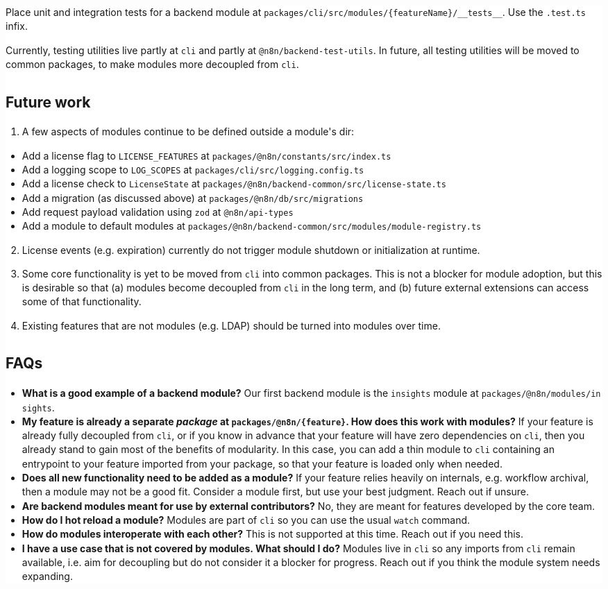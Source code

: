 Place unit and integration tests for a backend module at `packages/cli/src/modules/{featureName}/__tests__`. Use the `.test.ts` infix.

Currently, testing utilities live partly at `cli` and partly at `@n8n/backend-test-utils`. In future, all testing utilities will be moved to common packages, to make modules more decoupled from `cli`.

## Future work

1. A few aspects of modules continue to be defined outside a module's dir:

- Add a license flag to `LICENSE_FEATURES` at `packages/@n8n/constants/src/index.ts`
- Add a logging scope to `LOG_SCOPES` at `packages/cli/src/logging.config.ts`
- Add a license check to `LicenseState` at `packages/@n8n/backend-common/src/license-state.ts`
- Add a migration (as discussed above) at `packages/@n8n/db/src/migrations`
- Add request payload validation using `zod` at `@n8n/api-types`
- Add a module to default modules at `packages/@n8n/backend-common/src/modules/module-registry.ts`

2. License events (e.g. expiration) currently do not trigger module shutdown or initialization at runtime.

3. Some core functionality is yet to be moved from `cli` into common packages. This is not a blocker for module adoption, but this is desirable so that (a) modules become decoupled from `cli` in the long term, and (b) future external extensions can access some of that functionality. 

4. Existing features that are not modules (e.g. LDAP) should be turned into modules over time.

## FAQs

- **What is a good example of a backend module?** Our first backend module is the `insights` module at `packages/@n8n/modules/insights`.
- **My feature is already a separate _package_ at `packages/@n8n/{feature}`. How does this work with modules?** If your feature is already fully decoupled from `cli`, or if you know in advance that your feature will have zero dependencies on `cli`, then you already stand to gain most of the benefits of modularity. In this case, you can add a thin module to `cli` containing an entrypoint to your feature imported from your package, so that your feature is loaded only when needed.
- **Does all new functionality need to be added as a module?** If your feature relies heavily on internals, e.g. workflow archival, then a module may not be a good fit. Consider a module first, but use your best judgment. Reach out if unsure.
- **Are backend modules meant for use by external contributors?** No, they are meant for features developed by the core team.
- **How do I hot reload a module?** Modules are part of `cli` so you can use the usual `watch` command.
- **How do modules interoperate with each other?** This is not supported at this time. Reach out if you need this.
- **I have a use case that is not covered by modules. What should I do?** Modules live in `cli` so any imports from `cli` remain available, i.e. aim for decoupling but do not consider it a blocker for progress. Reach out if you think the module system needs expanding.
